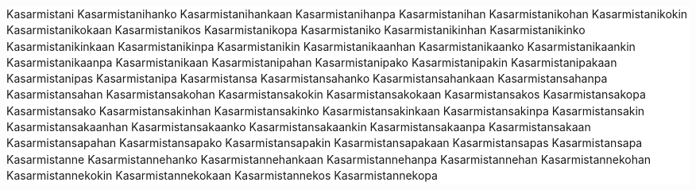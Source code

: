 Kasarmistani
Kasarmistanihanko
Kasarmistanihankaan
Kasarmistanihanpa
Kasarmistanihan
Kasarmistanikohan
Kasarmistanikokin
Kasarmistanikokaan
Kasarmistanikos
Kasarmistanikopa
Kasarmistaniko
Kasarmistanikinhan
Kasarmistanikinko
Kasarmistanikinkaan
Kasarmistanikinpa
Kasarmistanikin
Kasarmistanikaanhan
Kasarmistanikaanko
Kasarmistanikaankin
Kasarmistanikaanpa
Kasarmistanikaan
Kasarmistanipahan
Kasarmistanipako
Kasarmistanipakin
Kasarmistanipakaan
Kasarmistanipas
Kasarmistanipa
Kasarmistansa
Kasarmistansahanko
Kasarmistansahankaan
Kasarmistansahanpa
Kasarmistansahan
Kasarmistansakohan
Kasarmistansakokin
Kasarmistansakokaan
Kasarmistansakos
Kasarmistansakopa
Kasarmistansako
Kasarmistansakinhan
Kasarmistansakinko
Kasarmistansakinkaan
Kasarmistansakinpa
Kasarmistansakin
Kasarmistansakaanhan
Kasarmistansakaanko
Kasarmistansakaankin
Kasarmistansakaanpa
Kasarmistansakaan
Kasarmistansapahan
Kasarmistansapako
Kasarmistansapakin
Kasarmistansapakaan
Kasarmistansapas
Kasarmistansapa
Kasarmistanne
Kasarmistannehanko
Kasarmistannehankaan
Kasarmistannehanpa
Kasarmistannehan
Kasarmistannekohan
Kasarmistannekokin
Kasarmistannekokaan
Kasarmistannekos
Kasarmistannekopa